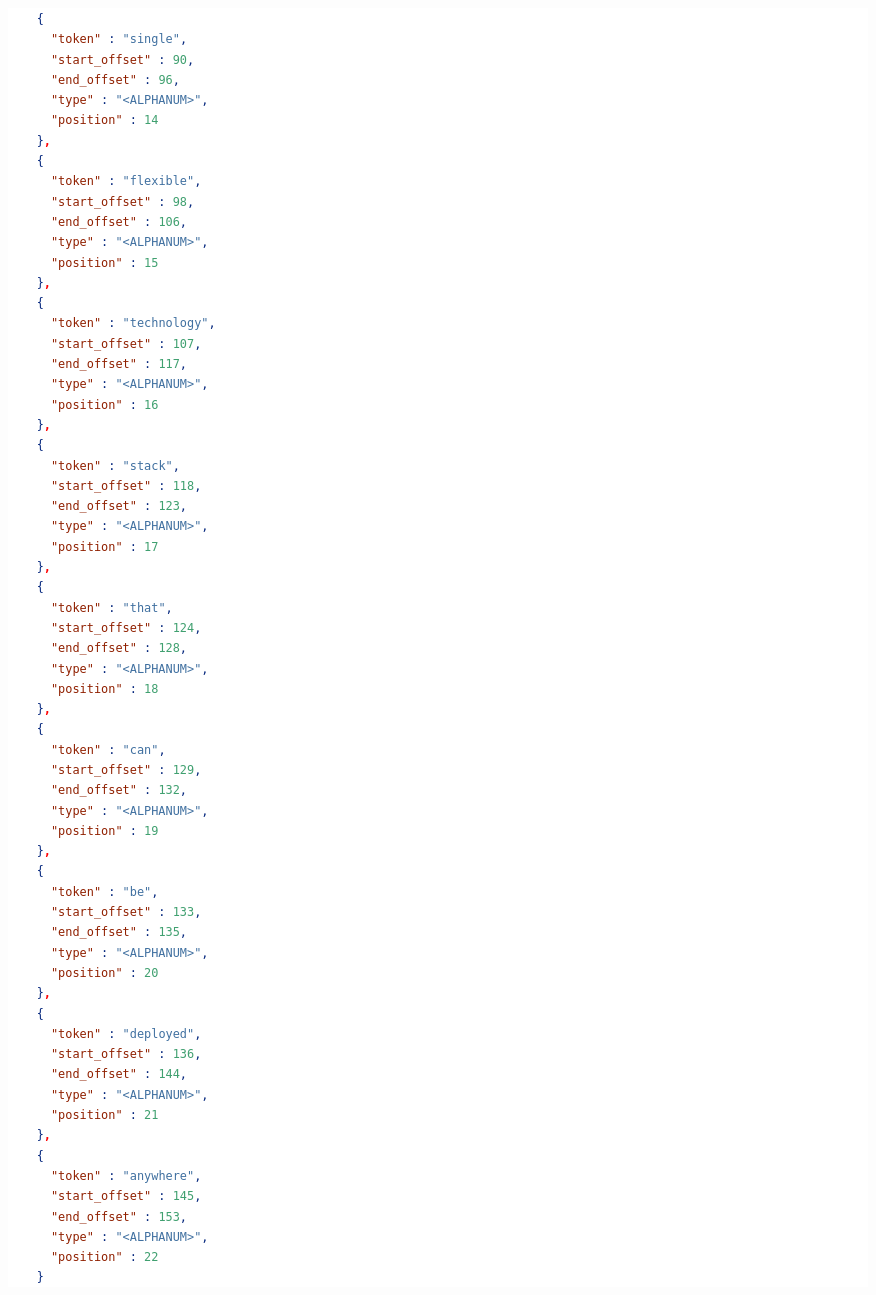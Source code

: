 ````json
    {
      "token" : "single",
      "start_offset" : 90,
      "end_offset" : 96,
      "type" : "<ALPHANUM>",
      "position" : 14
    },
    {
      "token" : "flexible",
      "start_offset" : 98,
      "end_offset" : 106,
      "type" : "<ALPHANUM>",
      "position" : 15
    },
    {
      "token" : "technology",
      "start_offset" : 107,
      "end_offset" : 117,
      "type" : "<ALPHANUM>",
      "position" : 16
    },
    {
      "token" : "stack",
      "start_offset" : 118,
      "end_offset" : 123,
      "type" : "<ALPHANUM>",
      "position" : 17
    },
    {
      "token" : "that",
      "start_offset" : 124,
      "end_offset" : 128,
      "type" : "<ALPHANUM>",
      "position" : 18
    },
    {
      "token" : "can",
      "start_offset" : 129,
      "end_offset" : 132,
      "type" : "<ALPHANUM>",
      "position" : 19
    },
    {
      "token" : "be",
      "start_offset" : 133,
      "end_offset" : 135,
      "type" : "<ALPHANUM>",
      "position" : 20
    },
    {
      "token" : "deployed",
      "start_offset" : 136,
      "end_offset" : 144,
      "type" : "<ALPHANUM>",
      "position" : 21
    },
    {
      "token" : "anywhere",
      "start_offset" : 145,
      "end_offset" : 153,
      "type" : "<ALPHANUM>",
      "position" : 22
    }
````